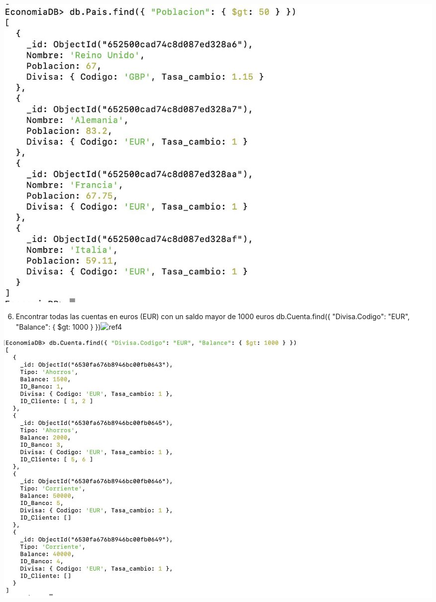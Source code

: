 ![](Aspose.Words.796175bd-0a00-4766-bece-ca2cada412db.045.jpeg)

6. Encontrar todas las cuentas en euros (EUR) con un saldo mayor de 1000 euros db.Cuenta.find({ "Divisa.Codigo": "EUR", "Balance": { $gt: 1000 } })![ref4]

![](Aspose.Words.796175bd-0a00-4766-bece-ca2cada412db.046.jpeg)


[ref1]: Aspose.Words.796175bd-0a00-4766-bece-ca2cada412db.002.png
[ref2]: Aspose.Words.796175bd-0a00-4766-bece-ca2cada412db.004.png
[ref3]: Aspose.Words.796175bd-0a00-4766-bece-ca2cada412db.018.png
[ref4]: Aspose.Words.796175bd-0a00-4766-bece-ca2cada412db.042.png